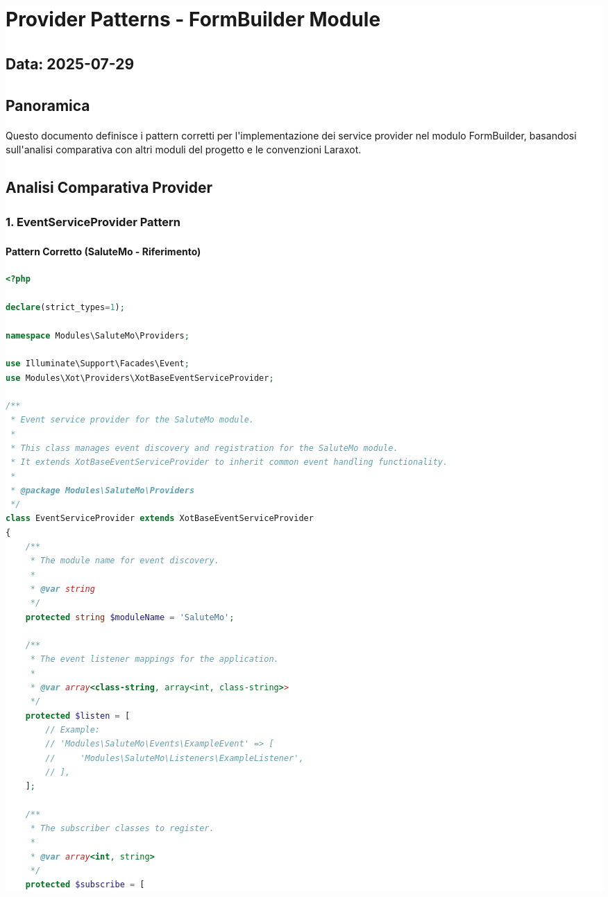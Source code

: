 # Provider Patterns - FormBuilder Module

## Data: 2025-07-29

## Panoramica

Questo documento definisce i pattern corretti per l'implementazione dei service provider nel modulo FormBuilder, basandosi sull'analisi comparativa con altri moduli del progetto e le convenzioni Laraxot.

## Analisi Comparativa Provider

### 1. EventServiceProvider Pattern

#### Pattern Corretto (SaluteMo - Riferimento)
```php
<?php

declare(strict_types=1);

namespace Modules\SaluteMo\Providers;

use Illuminate\Support\Facades\Event;
use Modules\Xot\Providers\XotBaseEventServiceProvider;

/**
 * Event service provider for the SaluteMo module.
 *
 * This class manages event discovery and registration for the SaluteMo module.
 * It extends XotBaseEventServiceProvider to inherit common event handling functionality.
 *
 * @package Modules\SaluteMo\Providers
 */
class EventServiceProvider extends XotBaseEventServiceProvider
{
    /**
     * The module name for event discovery.
     *
     * @var string
     */
    protected string $moduleName = 'SaluteMo';

    /**
     * The event listener mappings for the application.
     *
     * @var array<class-string, array<int, class-string>>
     */
    protected $listen = [
        // Example:
        // 'Modules\SaluteMo\Events\ExampleEvent' => [
        //     'Modules\SaluteMo\Listeners\ExampleListener',
        // ],
    ];

    /**
     * The subscriber classes to register.
     *
     * @var array<int, string>
     */
    protected $subscribe = [
```